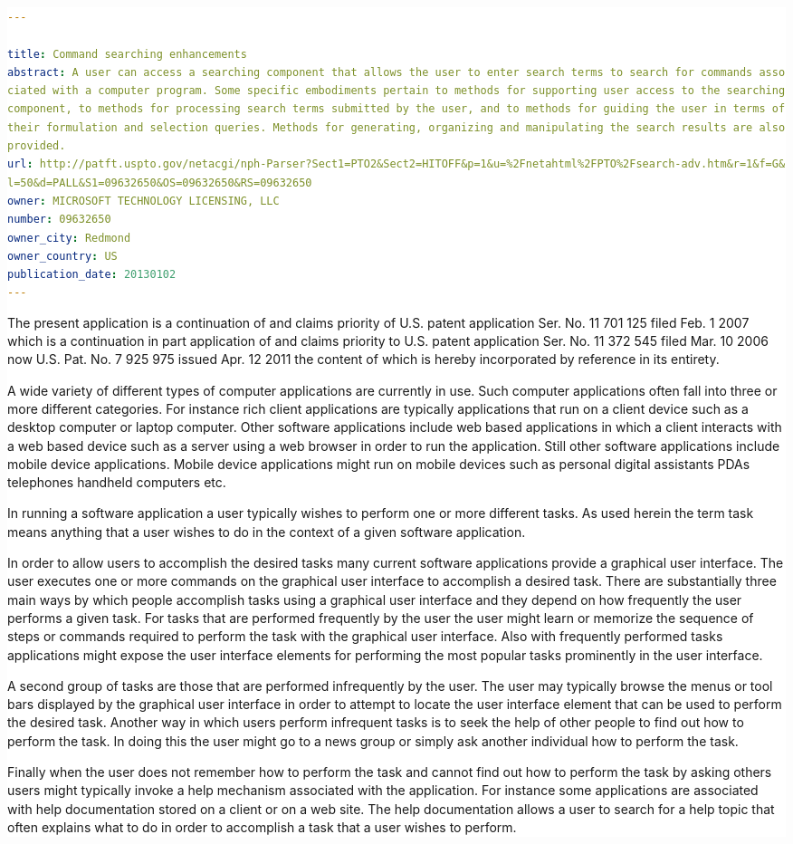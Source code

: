 ```yaml
---

title: Command searching enhancements
abstract: A user can access a searching component that allows the user to enter search terms to search for commands associated with a computer program. Some specific embodiments pertain to methods for supporting user access to the searching component, to methods for processing search terms submitted by the user, and to methods for guiding the user in terms of their formulation and selection queries. Methods for generating, organizing and manipulating the search results are also provided.
url: http://patft.uspto.gov/netacgi/nph-Parser?Sect1=PTO2&Sect2=HITOFF&p=1&u=%2Fnetahtml%2FPTO%2Fsearch-adv.htm&r=1&f=G&l=50&d=PALL&S1=09632650&OS=09632650&RS=09632650
owner: MICROSOFT TECHNOLOGY LICENSING, LLC
number: 09632650
owner_city: Redmond
owner_country: US
publication_date: 20130102
---
```

The present application is a continuation of and claims priority of U.S. patent application Ser. No. 11 701 125 filed Feb. 1 2007 which is a continuation in part application of and claims priority to U.S. patent application Ser. No. 11 372 545 filed Mar. 10 2006 now U.S. Pat. No. 7 925 975 issued Apr. 12 2011 the content of which is hereby incorporated by reference in its entirety.

A wide variety of different types of computer applications are currently in use. Such computer applications often fall into three or more different categories. For instance rich client applications are typically applications that run on a client device such as a desktop computer or laptop computer. Other software applications include web based applications in which a client interacts with a web based device such as a server using a web browser in order to run the application. Still other software applications include mobile device applications. Mobile device applications might run on mobile devices such as personal digital assistants PDAs telephones handheld computers etc.

In running a software application a user typically wishes to perform one or more different tasks. As used herein the term task means anything that a user wishes to do in the context of a given software application.

In order to allow users to accomplish the desired tasks many current software applications provide a graphical user interface. The user executes one or more commands on the graphical user interface to accomplish a desired task. There are substantially three main ways by which people accomplish tasks using a graphical user interface and they depend on how frequently the user performs a given task. For tasks that are performed frequently by the user the user might learn or memorize the sequence of steps or commands required to perform the task with the graphical user interface. Also with frequently performed tasks applications might expose the user interface elements for performing the most popular tasks prominently in the user interface.

A second group of tasks are those that are performed infrequently by the user. The user may typically browse the menus or tool bars displayed by the graphical user interface in order to attempt to locate the user interface element that can be used to perform the desired task. Another way in which users perform infrequent tasks is to seek the help of other people to find out how to perform the task. In doing this the user might go to a news group or simply ask another individual how to perform the task.

Finally when the user does not remember how to perform the task and cannot find out how to perform the task by asking others users might typically invoke a help mechanism associated with the application. For instance some applications are associated with help documentation stored on a client or on a web site. The help documentation allows a user to search for a help topic that often explains what to do in order to accomplish a task that a user wishes to perform.
